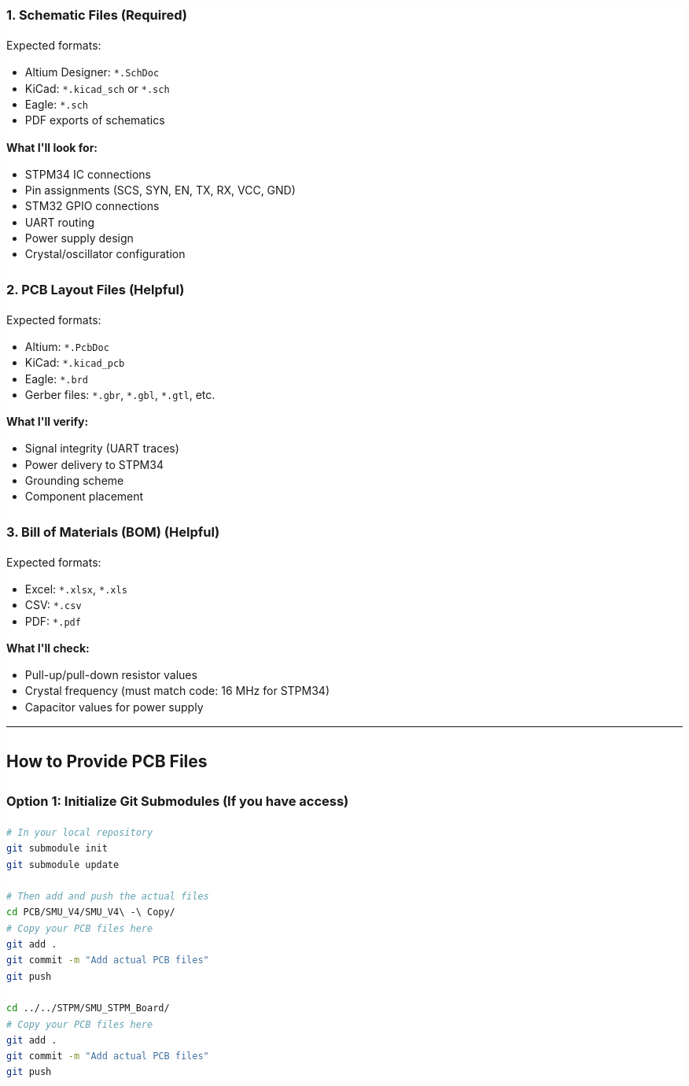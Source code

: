 ### 1. **Schematic Files** (Required)
Expected formats:
- Altium Designer: `*.SchDoc`
- KiCad: `*.kicad_sch` or `*.sch`
- Eagle: `*.sch`
- PDF exports of schematics

**What I'll look for:**
- STPM34 IC connections
- Pin assignments (SCS, SYN, EN, TX, RX, VCC, GND)
- STM32 GPIO connections
- UART routing
- Power supply design
- Crystal/oscillator configuration

### 2. **PCB Layout Files** (Helpful)
Expected formats:
- Altium: `*.PcbDoc`
- KiCad: `*.kicad_pcb`
- Eagle: `*.brd`
- Gerber files: `*.gbr`, `*.gbl`, `*.gtl`, etc.

**What I'll verify:**
- Signal integrity (UART traces)
- Power delivery to STPM34
- Grounding scheme
- Component placement

### 3. **Bill of Materials (BOM)** (Helpful)
Expected formats:
- Excel: `*.xlsx`, `*.xls`
- CSV: `*.csv`
- PDF: `*.pdf`

**What I'll check:**
- Pull-up/pull-down resistor values
- Crystal frequency (must match code: 16 MHz for STPM34)
- Capacitor values for power supply

---

## How to Provide PCB Files

### Option 1: Initialize Git Submodules (If you have access)

```bash
# In your local repository
git submodule init
git submodule update

# Then add and push the actual files
cd PCB/SMU_V4/SMU_V4\ -\ Copy/
# Copy your PCB files here
git add .
git commit -m "Add actual PCB files"
git push

cd ../../STPM/SMU_STPM_Board/
# Copy your PCB files here
git add .
git commit -m "Add actual PCB files"
git push
```